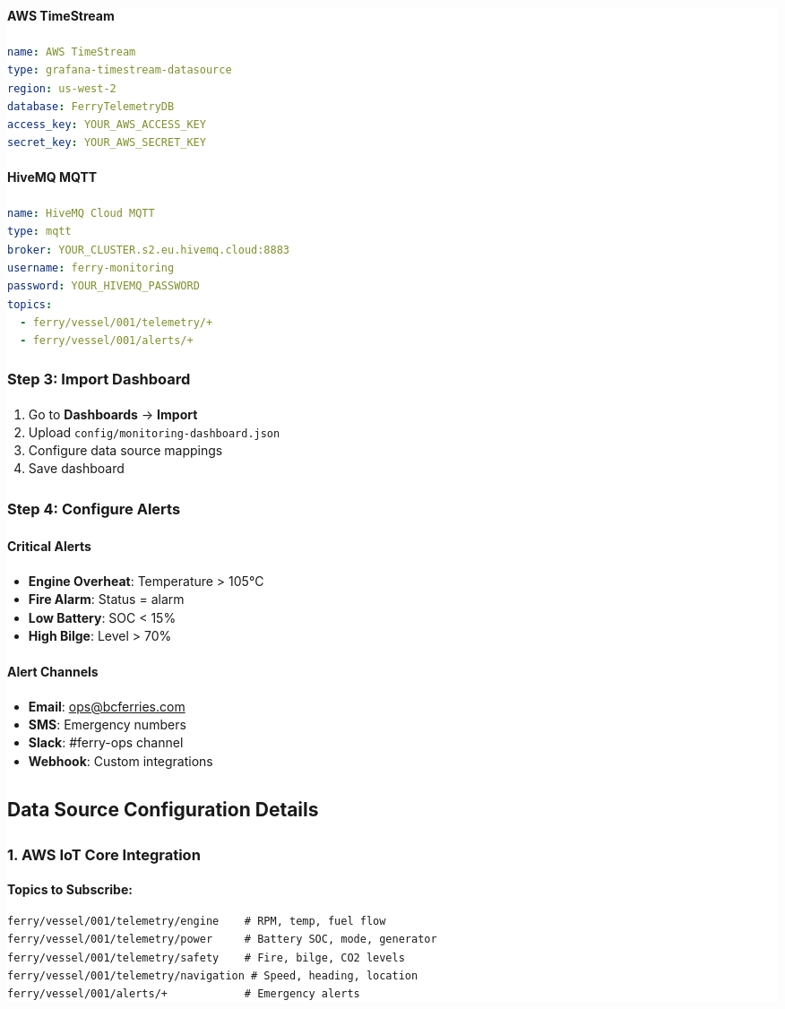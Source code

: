 #### AWS TimeStream
```yaml
name: AWS TimeStream
type: grafana-timestream-datasource
region: us-west-2
database: FerryTelemetryDB
access_key: YOUR_AWS_ACCESS_KEY
secret_key: YOUR_AWS_SECRET_KEY
```

#### HiveMQ MQTT
```yaml
name: HiveMQ Cloud MQTT
type: mqtt
broker: YOUR_CLUSTER.s2.eu.hivemq.cloud:8883
username: ferry-monitoring
password: YOUR_HIVEMQ_PASSWORD
topics:
  - ferry/vessel/001/telemetry/+
  - ferry/vessel/001/alerts/+
```

### Step 3: Import Dashboard

1. Go to **Dashboards** → **Import**
2. Upload `config/monitoring-dashboard.json`
3. Configure data source mappings
4. Save dashboard

### Step 4: Configure Alerts

#### Critical Alerts
- **Engine Overheat**: Temperature > 105°C
- **Fire Alarm**: Status = alarm
- **Low Battery**: SOC < 15%
- **High Bilge**: Level > 70%

#### Alert Channels
- **Email**: ops@bcferries.com
- **SMS**: Emergency numbers
- **Slack**: #ferry-ops channel
- **Webhook**: Custom integrations

## Data Source Configuration Details

### 1. AWS IoT Core Integration

**Topics to Subscribe:**
```
ferry/vessel/001/telemetry/engine    # RPM, temp, fuel flow
ferry/vessel/001/telemetry/power     # Battery SOC, mode, generator
ferry/vessel/001/telemetry/safety    # Fire, bilge, CO2 levels
ferry/vessel/001/telemetry/navigation # Speed, heading, location
ferry/vessel/001/alerts/+            # Emergency alerts
```
